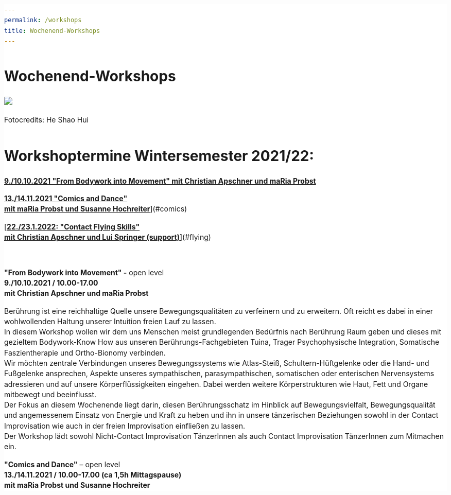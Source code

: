 ```yaml
---
permalink: /workshops
title: Wochenend-Workshops
---
```

# Wochenend-Workshops

![](http://www.rollingpoint.at/contents/photos/20160609.145929.jpg)

Fotocredits: He Shao Hui

# **Workshoptermine Wintersemester 2021/22:**

**[9./10.10.2021 "From Bodywork into Movement" mit Christian Apschner und maRia Probst](#bodywork)**

[**13./14.11.2021 "Comics and Dance"**\
**mit maRia Probst und Susanne Hochreiter**](#comics)](#comics)

[[**22./23.1.2022: "Contact Flying Skills"**\
**mit Christian Apschner und Lui Springer (support)**](#flying)](#flying)

&nbsp;

<div class="named-anchor" id="bodywork"></div>

**"From Bodywork into Movement" -** open level\
**9./10.10.2021 / 10.00-17.00**\
**mit Christian Apschner und maRia Probst**

Berührung ist eine reichhaltige Quelle unsere Bewegungsqualitäten zu verfeinern und zu erweitern. Oft reicht es dabei in einer wohlwollenden Haltung unserer Intuition freien Lauf zu lassen.\
In diesem Workshop wollen wir dem uns Menschen meist grundlegenden Bedürfnis nach Berührung Raum geben und dieses mit gezieltem Bodywork-Know How aus unseren Berührungs-Fachgebieten Tuina, Trager Psychophysische Integration, Somatische Faszientherapie und Ortho-Bionomy verbinden.\
Wir möchten zentrale Verbindungen unseres Bewegungssystems wie Atlas-Steiß, Schultern-Hüftgelenke oder die Hand- und Fußgelenke ansprechen, Aspekte unseres sympathischen, parasympathischen, somatischen oder enterischen Nervensystems adressieren und auf unsere Körperflüssigkeiten eingehen. Dabei werden weitere Körperstrukturen wie Haut, Fett und Organe mitbewegt und beeinflusst.\
Der Fokus an diesem Wochenende liegt darin, diesen Berührungsschatz im Hinblick auf Bewegungsvielfalt, Bewegungsqualität und angemessenem Einsatz von Energie und Kraft zu heben und ihn in unsere tänzerischen Beziehungen sowohl in der Contact Improvisation wie auch in der freien Improvisation einfließen zu lassen.\
Der Workshop lädt sowohl Nicht-Contact Improvisation TänzerInnen als auch Contact Improvisation TänzerInnen zum Mitmachen ein.

<div class="named-anchor" id="comics"></div>

<div class="named-anchor" id="comics"></div>

**"Comics and Dance"** – open level\
**13./14.11.2021 / 10.00-17.00 (ca 1,5h Mittagspause)**\
**mit maRia Probst und Susanne Hochreiter**
